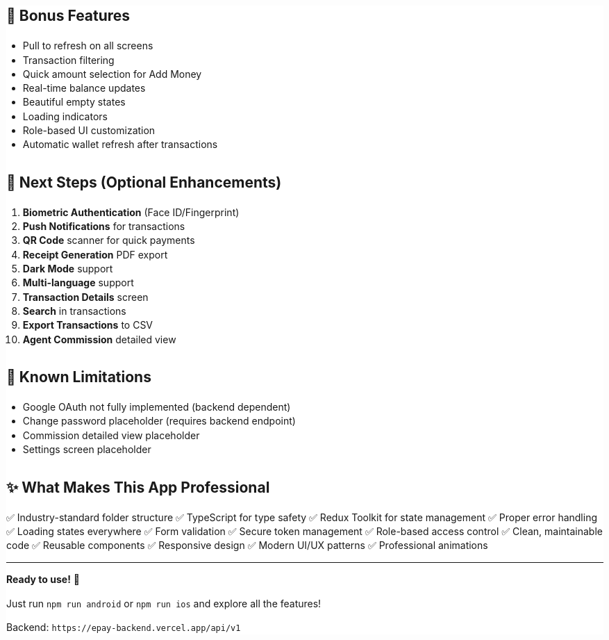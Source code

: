 ## 🎁 Bonus Features

- Pull to refresh on all screens
- Transaction filtering
- Quick amount selection for Add Money
- Real-time balance updates
- Beautiful empty states
- Loading indicators
- Role-based UI customization
- Automatic wallet refresh after transactions

## 📝 Next Steps (Optional Enhancements)

1. **Biometric Authentication** (Face ID/Fingerprint)
2. **Push Notifications** for transactions
3. **QR Code** scanner for quick payments
4. **Receipt Generation** PDF export
5. **Dark Mode** support
6. **Multi-language** support
7. **Transaction Details** screen
8. **Search** in transactions
9. **Export Transactions** to CSV
10. **Agent Commission** detailed view

## 🐛 Known Limitations

- Google OAuth not fully implemented (backend dependent)
- Change password placeholder (requires backend endpoint)
- Commission detailed view placeholder
- Settings screen placeholder

## ✨ What Makes This App Professional

✅ Industry-standard folder structure
✅ TypeScript for type safety
✅ Redux Toolkit for state management
✅ Proper error handling
✅ Loading states everywhere
✅ Form validation
✅ Secure token management
✅ Role-based access control
✅ Clean, maintainable code
✅ Reusable components
✅ Responsive design
✅ Modern UI/UX patterns
✅ Professional animations

---

**Ready to use!** 🎉

Just run `npm run android` or `npm run ios` and explore all the features!

Backend: `https://epay-backend.vercel.app/api/v1`
